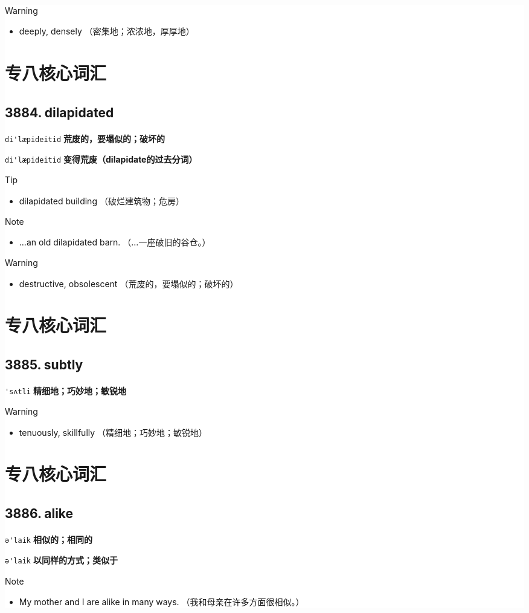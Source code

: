 > [!WARNING]
>
> - deeply, densely （密集地；浓浓地，厚厚地）
>

# 专八核心词汇

## 3884. dilapidated

`di'læpideitid`  **荒废的，要塌似的；破坏的**

`di'læpideitid`  **变得荒废（dilapidate的过去分词）**

> [!TIP]
>
> - dilapidated building （破烂建筑物；危房）
>

> [!NOTE]
>
> - ...an old dilapidated barn. （…一座破旧的谷仓。）
>

> [!WARNING]
>
> - destructive, obsolescent （荒废的，要塌似的；破坏的）
>

# 专八核心词汇

## 3885. subtly

`'sʌtli`  **精细地；巧妙地；敏锐地**

> [!WARNING]
>
> - tenuously, skillfully （精细地；巧妙地；敏锐地）
>

# 专八核心词汇

## 3886. alike

`ə'laik`  **相似的；相同的**

`ə'laik`  **以同样的方式；类似于**

> [!NOTE]
>
> - My mother and I are alike in many ways. （我和母亲在许多方面很相似。）
>
